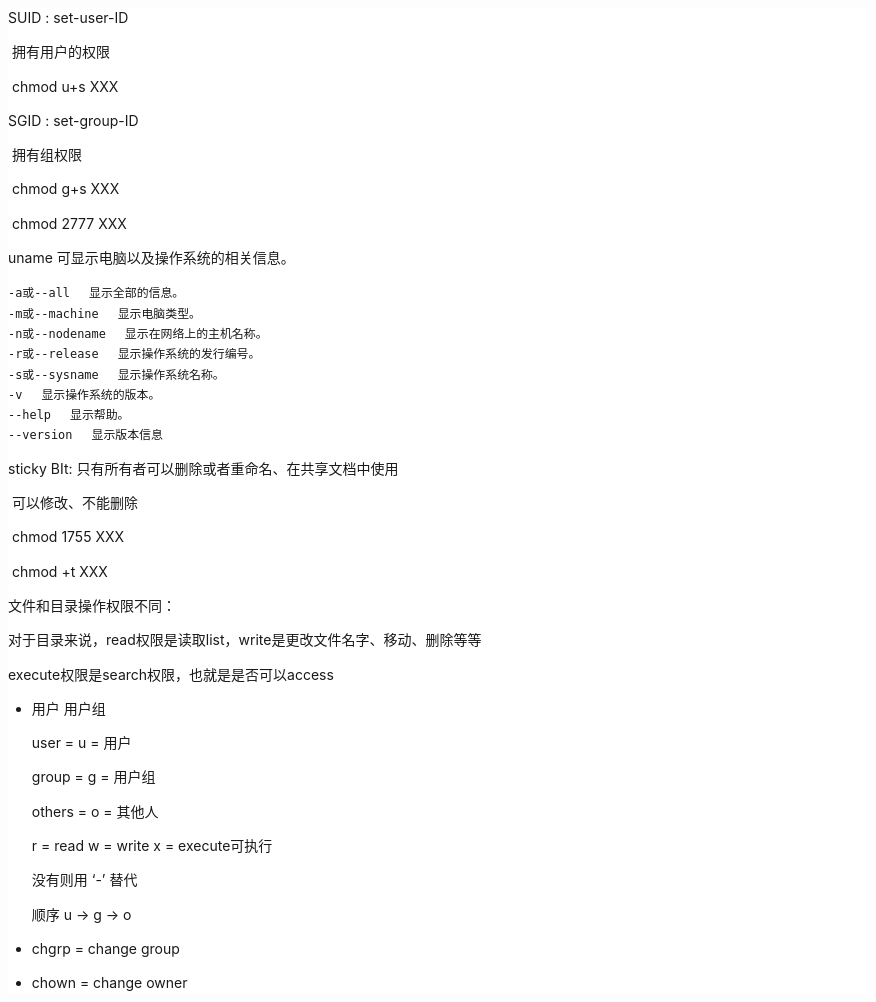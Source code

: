   SUID :  set-user-ID

  ​			拥有用户的权限

  ​			chmod u+s XXX

  

  SGID : set-group-ID

  ​			拥有组权限

  ​			chmod g+s XXX

  ​			chmod 2777 XXX

  uname 可显示电脑以及操作系统的相关信息。

  ```bash
  -a或--all 　显示全部的信息。
  -m或--machine 　显示电脑类型。
  -n或--nodename 　显示在网络上的主机名称。
  -r或--release 　显示操作系统的发行编号。
  -s或--sysname 　显示操作系统名称。
  -v 　显示操作系统的版本。
  --help 　显示帮助。
  --version 　显示版本信息
  ```

  

  sticky BIt: 只有所有者可以删除或者重命名、在共享文档中使用

  ​			可以修改、不能删除

  ​			chmod 1755 XXX

  ​			chmod +t XXX

  

  文件和目录操作权限不同：

  对于目录来说，read权限是读取list，write是更改文件名字、移动、删除等等

  execute权限是search权限，也就是是否可以access

- 用户 用户组

  user = u = 用户

  group = g = 用户组

  others = o = 其他人

  r = read   w = write    x = execute可执行

  没有则用 ‘-’ 替代

  顺序 u -> g -> o

- chgrp = change group 

- chown = change owner
